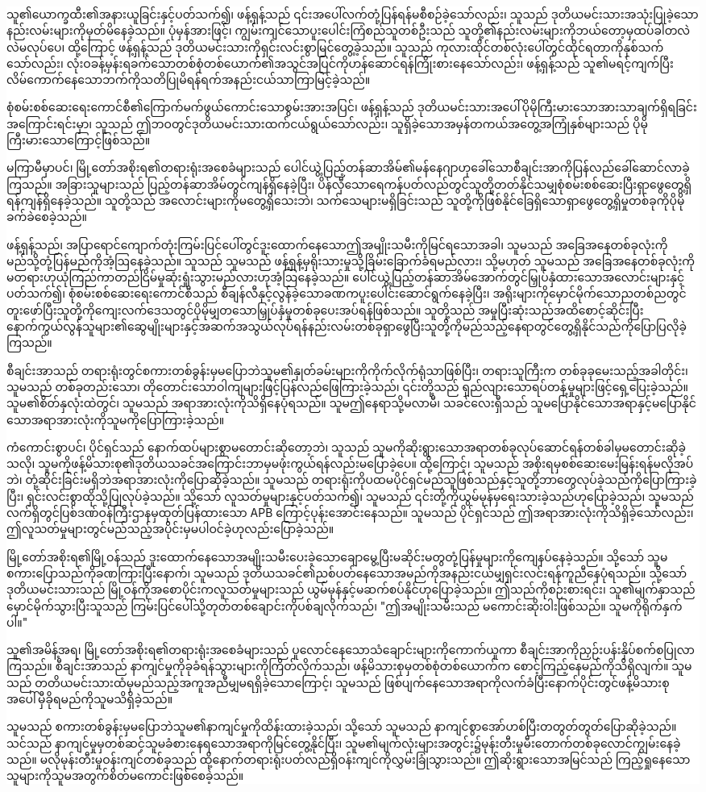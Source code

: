 သူ၏ယောက္ခထီး၏အနားယူခြင်းနှင့်ပတ်သက်၍၊ ဖန့်ရှန့်သည် ၎င်းအပေါ်လက်တုံ့ပြန်ရန်မစီစဉ်ခဲ့သော်လည်း၊ သူသည် ဒုတိယမင်းသားအသုံးပြုခဲ့သောနည်းလမ်းများကိုမှတ်မိနေခဲ့သည်။ ပုံမှန်အားဖြင့်၊ ကျွမ်းကျင်သောပူးပေါင်းကြံစည်သူတစ်ဦးသည် သူတို့၏နည်းလမ်းများကိုဘယ်တော့မှထပ်ခါတလဲလဲမလုပ်ပေ၊ ထို့ကြောင့် ဖန့်ရှန့်သည် ဒုတိယမင်းသားကိုရှင်းလင်းစွာမြင်တွေ့ခဲ့သည်။ သူသည် ကုလားထိုင်တစ်လုံးပေါ်တွင်ထိုင်ရတာကိုနှစ်သက်သော်လည်း၊ လုံးဝခန့်မှန်းရခက်သောတစ်စုံတစ်ယောက်၏အသွင်အပြင်ကိုဟန်ဆောင်ရန်ကြိုးစားနေသော်လည်း၊ ဖန့်ရှန့်သည် သူ၏မရင့်ကျက်ပြီးလိမ်ကောက်နေသောဘက်ကိုသတိပြုမိရန်ရက်အနည်းငယ်သာကြာမြင့်ခဲ့သည်။

စုံစမ်းစစ်ဆေးရေးကောင်စီ၏ကြောက်မက်ဖွယ်ကောင်းသောစွမ်းအားအပြင်၊ ဖန့်ရှန့်သည် ဒုတိယမင်းသားအပေါ်ပိုမိုကြီးမားသောအားသာချက်ရှိရခြင်းအကြောင်းရင်းမှာ၊ သူသည် ဤဘဝတွင်ဒုတိယမင်းသားထက်ငယ်ရွယ်သော်လည်း၊ သူရှိခဲ့သောအမှန်တကယ်အတွေ့အကြုံနှစ်များသည် ပိုမိုကြီးမားသောကြောင့်ဖြစ်သည်။

မကြာမီမှာပင်၊ မြို့တော်အစိုးရ၏တရားရုံးအစေခံများသည် ပေါင်ယွဲ့ပြည့်တန်ဆာအိမ်၏မန်နေဂျာဟုခေါ်သောစီချင်းအာကိုပြန်လည်ခေါ်ဆောင်လာခဲ့ကြသည်။ အခြားသူများသည် ပြည့်တန်ဆာအိမ်တွင်ကျန်ရှိနေခဲ့ပြီး၊ ပိန်လှီသောရေကန်ပတ်လည်တွင်သူတို့တတ်နိုင်သမျှစုံစမ်းစစ်ဆေးပြီးရှာဖွေတွေ့ရှိရန်ကျန်ရှိနေခဲ့သည်။ သူတို့သည် အလောင်းများကိုမတွေ့ရှိသေးဘဲ၊ သက်သေများမရှိခြင်းသည် သူတို့ကိုဖြစ်နိုင်ခြေရှိသောရှာဖွေတွေ့ရှိမှုတစ်ခုကိုပိုမိုခက်ခဲစေခဲ့သည်။

ဖန့်ရှန့်သည်၊ အပြာရောင်ကျောက်တုံးကြမ်းပြင်ပေါ်တွင်ဒူးထောက်နေသောဤအမျိုးသမီးကိုမြင်ရသောအခါ၊ သူမသည် အခြေအနေတစ်ခုလုံးကိုမည်သို့တုံ့ပြန်မည်ကိုအံ့ဩနေခဲ့သည်။ သူသည် သူမသည် ဖန့်ရှန့်မှရိုးသားမှုသို့ခြိမ်းခြောက်ခံရမည်လား၊ သို့မဟုတ် သူမသည် အခြေအနေတစ်ခုလုံးကိုမတရားဟုယုံကြည်ကာတည်ငြိမ်မှုဆုံးရှုံးသွားမည်လားဟုအံ့ဩနေခဲ့သည်။ ပေါင်ယွဲ့ပြည့်တန်ဆာအိမ်အောက်တွင်မြှုပ်နှံထားသောအလောင်းများနှင့်ပတ်သက်၍၊ စုံစမ်းစစ်ဆေးရေးကောင်စီသည် စီချန်လီနှင့်လွန်ခဲ့သောခဏကပူးပေါင်းဆောင်ရွက်နေခဲ့ပြီး၊ အရိုးများကိုမှောင်မိုက်သောညတစ်ညတွင်တူးဖော်ပြီးသူတို့ကိုကျေးလက်ဒေသတွင်ပိုမိုမျှတသောမြှုပ်နှံမှုတစ်ခုပေးအပ်ရန်ဖြစ်သည်။ သူတို့သည် အမှုပြီးဆုံးသည်အထိစောင့်ဆိုင်းပြီးနောက်ကွယ်လွန်သူများ၏ဆွေမျိုးများနှင့်အဆက်အသွယ်လုပ်ရန်နည်းလမ်းတစ်ခုရှာဖွေပြီးသူတို့ကိုမည်သည့်နေရာတွင်တွေ့ရှိနိုင်သည်ကိုပြောပြလိုခဲ့ကြသည်။

စီချင်းအာသည် တရားရုံးတွင်စကားတစ်ခွန်းမှမပြောဘဲသူမ၏နှုတ်ခမ်းများကိုကိုက်လိုက်ရုံသာဖြစ်ပြီး၊ တရားသူကြီးက တစ်ခုခုမေးသည့်အခါတိုင်း၊ သူမသည် တစ်ခုတည်းသော၊ တိုတောင်းသောဝါကျများဖြင့်ပြန်လည်ဖြေကြားခဲ့သည်၊ ၎င်းတို့သည် ရှည်လျားသောရပ်တန့်မှုများဖြင့်ရှေ့ပြေးခဲ့သည်။ သူမ၏စိတ်နှလုံးထဲတွင်၊ သူမသည် အရာအားလုံးကိုသိရှိနေပုံရသည်။ သူမဤနေရာသို့မလာမီ၊ သခင်လေးရှီသည် သူမပြောနိုင်သောအရာနှင့်မပြောနိုင်သောအရာအားလုံးကိုသူမကိုပြောကြားခဲ့သည်။

ကံကောင်းစွာပင်၊ ပိုင်ရှင်သည် နောက်ထပ်များစွာမတောင်းဆိုတော့ဘဲ၊ သူသည် သူမကိုဆိုးရွားသောအရာတစ်ခုလုပ်ဆောင်ရန်တစ်ခါမှမတောင်းဆိုခဲ့သလို၊ သူမကိုဖန့်မိသားစု၏ဒုတိယသခင်အကြောင်းဘာမှမဖုံးကွယ်ရန်လည်းမပြောခဲ့ပေ။ ထို့ကြောင့်၊ သူမသည် အစိုးရမှစစ်ဆေးမေးမြန်းရန်မလိုအပ်ဘဲ၊ တုံ့ဆိုင်းခြင်းမရှိဘဲအရာအားလုံးကိုပြောဆိုခဲ့သည်။ သူမသည် တရားရုံးကိုပထမပိုင်ရှင်မည်သူဖြစ်သည်နှင့်သူတို့ဘာတွေလုပ်ခဲ့သည်ကိုပြောကြားခဲ့ပြီး၊ ရှင်းလင်းစွာထိုသို့ပြုလုပ်ခဲ့သည်။ သို့သော် လူသတ်မှုများနှင့်ပတ်သက်၍၊ သူမသည် ၎င်းတို့ကိုယွမ်မုန်မှရေးသားခဲ့သည်ဟုပြောခဲ့သည်၊ သူမသည် လက်ရှိတွင်ပြစ်ဒဏ်ဝန်ကြီးဌာနမှထုတ်ပြန်ထားသော APB ကြောင့်ပုန်းအောင်းနေသည်။ သူမသည် ပိုင်ရှင်သည် ဤအရာအားလုံးကိုသိရှိခဲ့သော်လည်း၊ ဤလူသတ်မှုများတွင်မည်သည့်အပိုင်းမှမပါဝင်ခဲ့ဟုလည်းပြောခဲ့သည်။

မြို့တော်အစိုးရ၏မြို့ဝန်သည် ဒူးထောက်နေသောအမျိုးသမီးပေးခဲ့သောချောမွေ့ပြီးမဆိုင်းမတွတုံ့ပြန်မှုများကိုကျေနပ်နေခဲ့သည်။ သို့သော် သူမစကားပြောသည်ကိုခဏကြားပြီးနောက်၊ သူမသည် ဒုတိယသခင်၏ညစ်ပတ်နေသောအမည်ကိုအနည်းငယ်မျှရှင်းလင်းရန်ကူညီနေပုံရသည်။ သို့သော် ဒုတိယမင်းသားသည် မြို့ဝန်ကိုအစောပိုင်းကလူသတ်မှုများသည် ယွမ်မုန်နှင့်မဆက်စပ်နိုင်ဟုပြောခဲ့သည်။ ဤသည်ကိုစဉ်းစားရင်း၊ သူ၏မျက်နှာသည် မှောင်မိုက်သွားပြီးသူသည် ကြမ်းပြင်ပေါ်သို့တုတ်တစ်ချောင်းကိုပစ်ချလိုက်သည်၊ "ဤအမျိုးသမီးသည် မကောင်းဆိုးဝါးဖြစ်သည်။ သူမကိုရိုက်နှက်ပါ။"

သူ၏အမိန့်အရ၊ မြို့တော်အစိုးရ၏တရားရုံးအစေခံများသည် ပူလောင်နေသောသံချောင်းများကိုကောက်ယူကာ စီချင်းအာကိုညှဉ်းပန်းနှိပ်စက်စပြုလာကြသည်။ စီချင်းအာသည် နာကျင်မှုကိုခုခံရန်သွားများကိုကြိတ်လိုက်သည်၊ ဖန့်မိသားစုမှတစ်စုံတစ်ယောက်က စောင့်ကြည့်နေမည်ကိုသိရှိလျက်။ သူမသည် တတိယမင်းသားထံမှမည်သည့်အကူအညီမျှမရရှိခဲ့သောကြောင့်၊ သူမသည် ဖြစ်ပျက်နေသောအရာကိုလက်ခံပြီးနောက်ပိုင်းတွင်ဖန့်မိသားစုအပေါ်မှီခိုရမည်ကိုသူမသိရှိခဲ့သည်။

သူမသည် စကားတစ်ခွန်းမှမပြောဘဲသူမ၏နာကျင်မှုကိုထိန်းထားခဲ့သည်၊ သို့သော် သူမသည် နာကျင်စွာအော်ဟစ်ပြီးတတွတ်တွတ်ပြောဆိုခဲ့သည်။ သင်သည် နာကျင်မှုမှတစ်ဆင့်သူမခံစားနေရသောအရာကိုမြင်တွေ့နိုင်ပြီး၊ သူမ၏မျက်လုံးများအတွင်း၌မုန်းတီးမှုမီးတောက်တစ်ခုလောင်ကျွမ်းနေခဲ့သည်။ မလိုမုန်းတီးမှုဝန်းကျင်တစ်ခုသည် ထို့နောက်တရားရုံးပတ်လည်ရှိဝန်းကျင်ကိုလွှမ်းခြုံသွားသည်။ ဤဆိုးရွားသောအမြင်သည် ကြည့်ရှုနေသောသူများကိုသူမအတွက်စိတ်မကောင်းဖြစ်စေခဲ့သည်။
